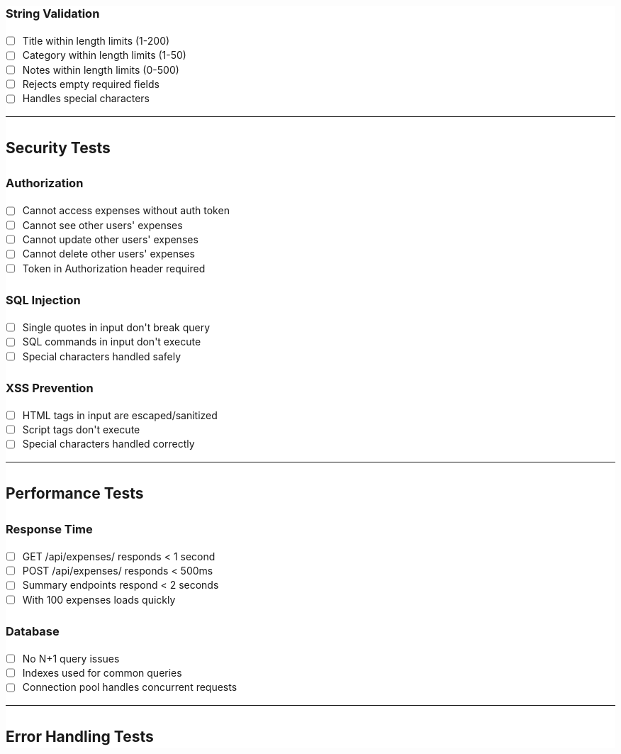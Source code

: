 ### String Validation

- [ ] Title within length limits (1-200)
- [ ] Category within length limits (1-50)
- [ ] Notes within length limits (0-500)
- [ ] Rejects empty required fields
- [ ] Handles special characters

---

## Security Tests

### Authorization

- [ ] Cannot access expenses without auth token
- [ ] Cannot see other users' expenses
- [ ] Cannot update other users' expenses
- [ ] Cannot delete other users' expenses
- [ ] Token in Authorization header required

### SQL Injection

- [ ] Single quotes in input don't break query
- [ ] SQL commands in input don't execute
- [ ] Special characters handled safely

### XSS Prevention

- [ ] HTML tags in input are escaped/sanitized
- [ ] Script tags don't execute
- [ ] Special characters handled correctly

---

## Performance Tests

### Response Time

- [ ] GET /api/expenses/ responds < 1 second
- [ ] POST /api/expenses/ responds < 500ms
- [ ] Summary endpoints respond < 2 seconds
- [ ] With 100 expenses loads quickly

### Database

- [ ] No N+1 query issues
- [ ] Indexes used for common queries
- [ ] Connection pool handles concurrent requests

---

## Error Handling Tests
